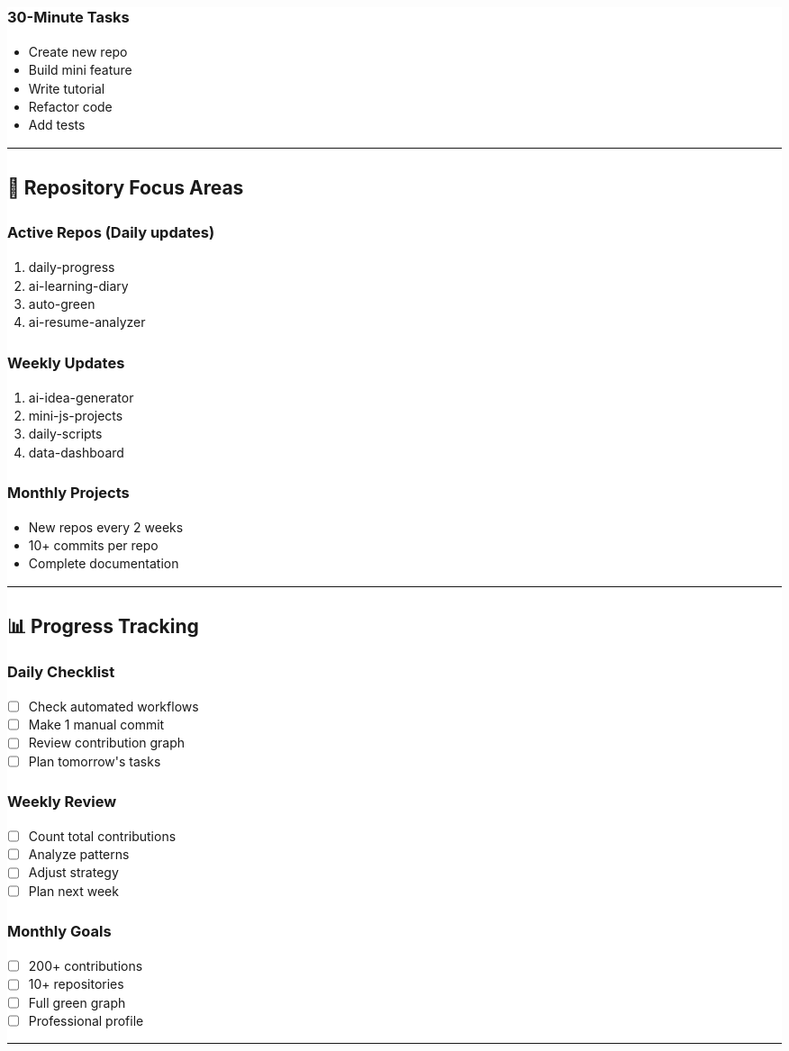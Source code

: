 ### **30-Minute Tasks**
- Create new repo
- Build mini feature
- Write tutorial
- Refactor code
- Add tests

---

## 🚀 Repository Focus Areas

### **Active Repos** (Daily updates)
1. daily-progress
2. ai-learning-diary
3. auto-green
4. ai-resume-analyzer

### **Weekly Updates**
1. ai-idea-generator
2. mini-js-projects
3. daily-scripts
4. data-dashboard

### **Monthly Projects**
- New repos every 2 weeks
- 10+ commits per repo
- Complete documentation

---

## 📊 Progress Tracking

### **Daily Checklist**
- [ ] Check automated workflows
- [ ] Make 1 manual commit
- [ ] Review contribution graph
- [ ] Plan tomorrow's tasks

### **Weekly Review**
- [ ] Count total contributions
- [ ] Analyze patterns
- [ ] Adjust strategy
- [ ] Plan next week

### **Monthly Goals**
- [ ] 200+ contributions
- [ ] 10+ repositories
- [ ] Full green graph
- [ ] Professional profile

---